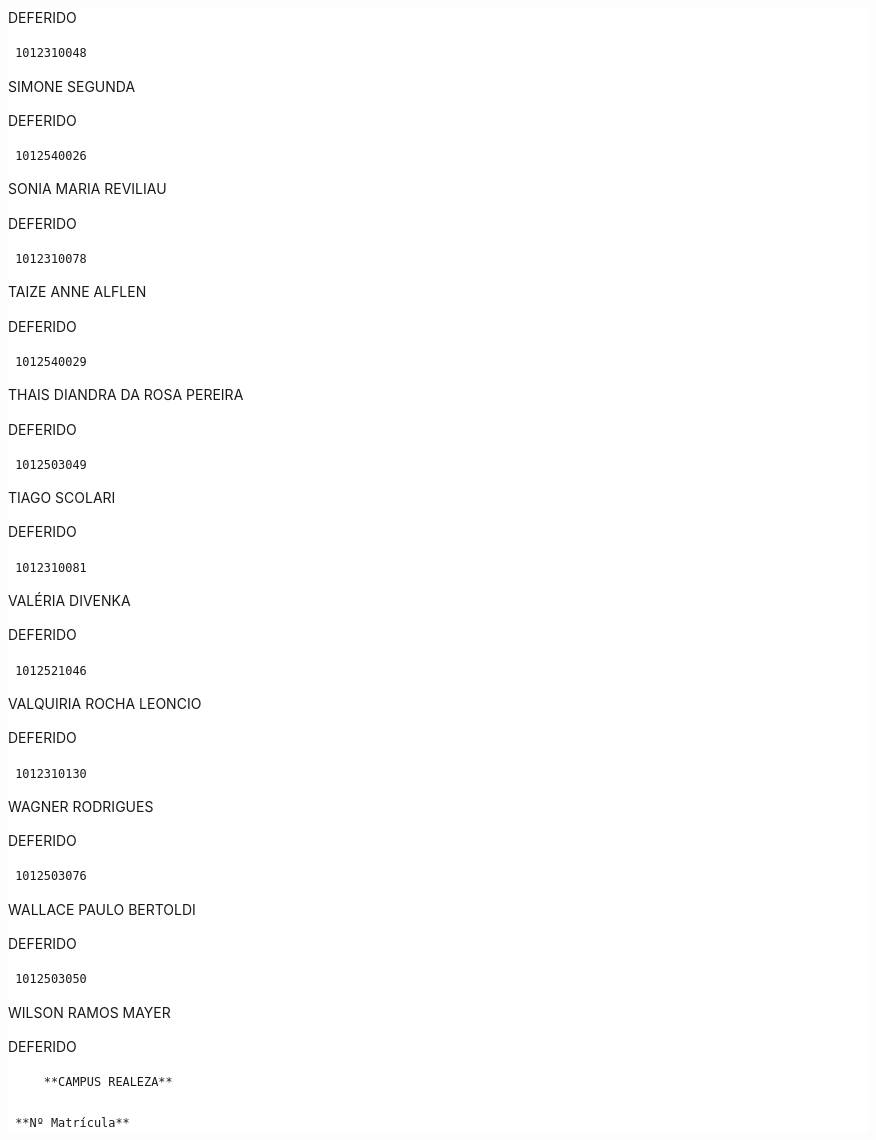    DEFERIDO

     1012310048

   SIMONE SEGUNDA

   DEFERIDO

     1012540026

   SONIA MARIA REVILIAU

   DEFERIDO

     1012310078

   TAIZE ANNE ALFLEN

   DEFERIDO

     1012540029

   THAIS DIANDRA DA ROSA PEREIRA

   DEFERIDO

     1012503049

   TIAGO SCOLARI

   DEFERIDO

     1012310081

   VALÉRIA DIVENKA

   DEFERIDO

     1012521046

   VALQUIRIA ROCHA LEONCIO

   DEFERIDO

     1012310130

   WAGNER RODRIGUES

   DEFERIDO

     1012503076

   WALLACE PAULO BERTOLDI

   DEFERIDO

     1012503050

   WILSON RAMOS MAYER

   DEFERIDO

         **CAMPUS REALEZA**

     **Nº Matrícula**
